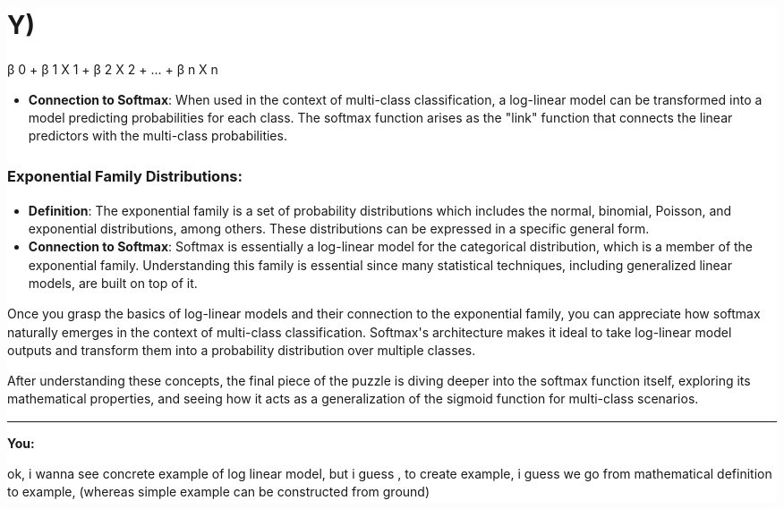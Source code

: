 Y)
=
β
0​
+
β
1​
X
1​
+
β
2​
X
2​
+
...
+
β
n​
X
n​

- **Connection to Softmax**:
When used in the context of multi-class classification, a log-linear model can be transformed into a model predicting probabilities for each class. The softmax function arises as the "link" function that connects the linear predictors with the multi-class probabilities.

### Exponential Family Distributions:

- **Definition**:
The exponential family is a set of probability distributions which includes the normal, binomial, Poisson, and exponential distributions, among others. These distributions can be expressed in a specific general form.
- **Connection to Softmax**:
Softmax is essentially a log-linear model for the categorical distribution, which is a member of the exponential family. Understanding this family is essential since many statistical techniques, including generalized linear models, are built on top of it.

Once you grasp the basics of log-linear models and their connection to the exponential family, you can appreciate how softmax naturally emerges in the context of multi-class classification. Softmax's architecture makes it ideal to take log-linear model outputs and transform them into a probability distribution over multiple classes.

After understanding these concepts, the final piece of the puzzle is diving deeper into the softmax function itself, exploring its mathematical properties, and seeing how it acts as a generalization of the sigmoid function for multi-class scenarios.



------------------

**You:**

ok, i wanna see concrete example of log linear model, but i guess , to create example, i guess we go from mathematical definition to example, (whereas simple example can be constructed from ground)
